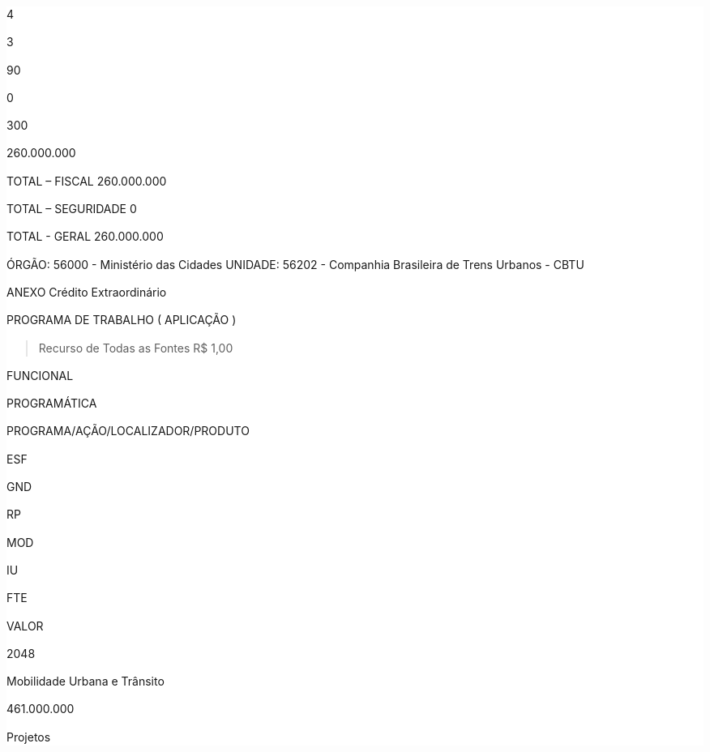 4

3

90

0

300

260.000.000

TOTAL – FISCAL
260.000.000

TOTAL – SEGURIDADE
0

TOTAL - GERAL
260.000.000




ÓRGÃO: 56000 - Ministério das Cidades
UNIDADE: 56202 - Companhia Brasileira de Trens Urbanos - CBTU


ANEXO
Crédito Extraordinário

PROGRAMA DE TRABALHO ( APLICAÇÃO )
> Recurso de Todas as Fontes R$ 1,00


FUNCIONAL

PROGRAMÁTICA

PROGRAMA/AÇÃO/LOCALIZADOR/PRODUTO

ESF

GND

RP

MOD

IU

FTE

VALOR


2048

Mobilidade Urbana e Trânsito

461.000.000


Projetos

